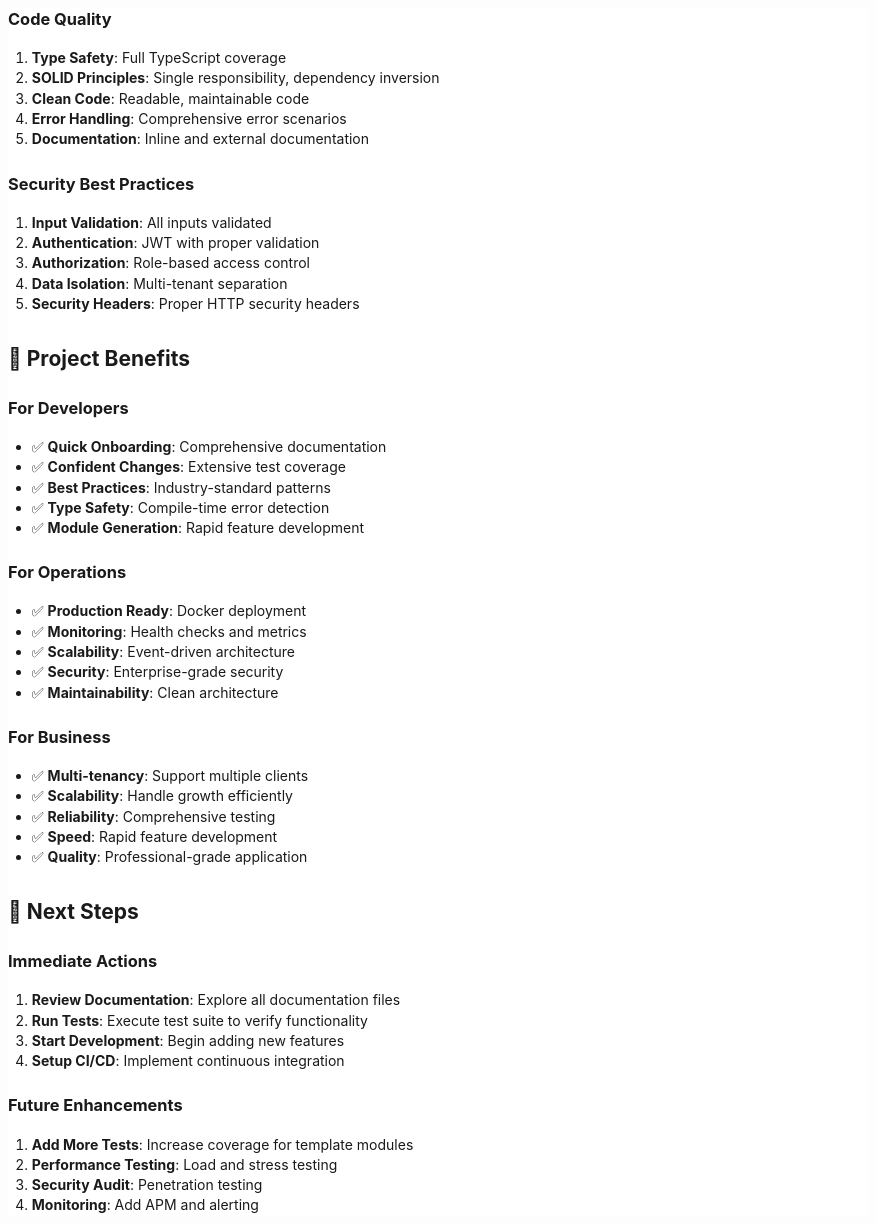 ### **Code Quality**
1. **Type Safety**: Full TypeScript coverage
2. **SOLID Principles**: Single responsibility, dependency inversion
3. **Clean Code**: Readable, maintainable code
4. **Error Handling**: Comprehensive error scenarios
5. **Documentation**: Inline and external documentation

### **Security Best Practices**
1. **Input Validation**: All inputs validated
2. **Authentication**: JWT with proper validation
3. **Authorization**: Role-based access control
4. **Data Isolation**: Multi-tenant separation
5. **Security Headers**: Proper HTTP security headers

## 🎯 Project Benefits

### **For Developers**
- ✅ **Quick Onboarding**: Comprehensive documentation
- ✅ **Confident Changes**: Extensive test coverage
- ✅ **Best Practices**: Industry-standard patterns
- ✅ **Type Safety**: Compile-time error detection
- ✅ **Module Generation**: Rapid feature development

### **For Operations**
- ✅ **Production Ready**: Docker deployment
- ✅ **Monitoring**: Health checks and metrics
- ✅ **Scalability**: Event-driven architecture
- ✅ **Security**: Enterprise-grade security
- ✅ **Maintainability**: Clean architecture

### **For Business**
- ✅ **Multi-tenancy**: Support multiple clients
- ✅ **Scalability**: Handle growth efficiently
- ✅ **Reliability**: Comprehensive testing
- ✅ **Speed**: Rapid feature development
- ✅ **Quality**: Professional-grade application

## 🚀 Next Steps

### **Immediate Actions**
1. **Review Documentation**: Explore all documentation files
2. **Run Tests**: Execute test suite to verify functionality
3. **Start Development**: Begin adding new features
4. **Setup CI/CD**: Implement continuous integration

### **Future Enhancements**
1. **Add More Tests**: Increase coverage for template modules
2. **Performance Testing**: Load and stress testing
3. **Security Audit**: Penetration testing
4. **Monitoring**: Add APM and alerting
